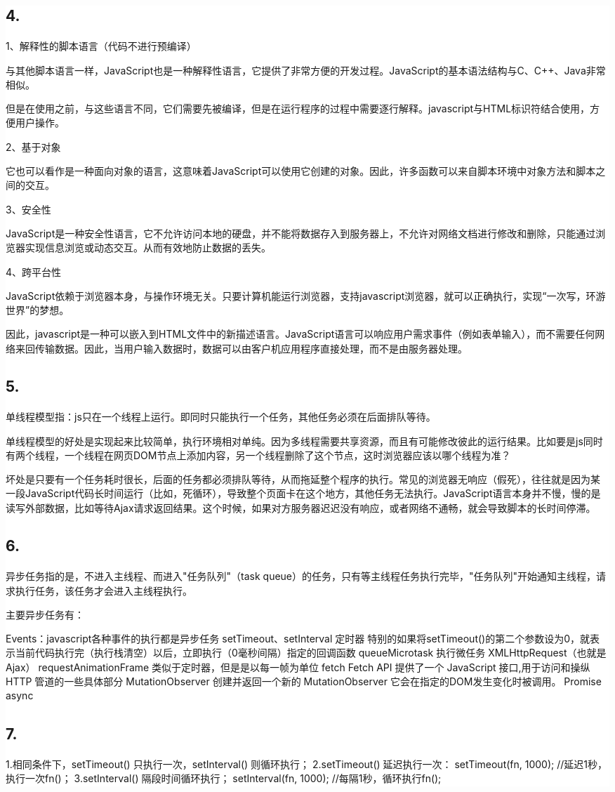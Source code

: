

## 4.

1、解释性的脚本语言（代码不进行预编译）

与其他脚本语言一样，JavaScript也是一种解释性语言，它提供了非常方便的开发过程。JavaScript的基本语法结构与C、C++、Java非常相似。

但是在使用之前，与这些语言不同，它们需要先被编译，但是在运行程序的过程中需要逐行解释。javascript与HTML标识符结合使用，方便用户操作。

2、基于对象

它也可以看作是一种面向对象的语言，这意味着JavaScript可以使用它创建的对象。因此，许多函数可以来自脚本环境中对象方法和脚本之间的交互。

3、安全性

JavaScript是一种安全性语言，它不允许访问本地的硬盘，并不能将数据存入到服务器上，不允许对网络文档进行修改和删除，只能通过浏览器实现信息浏览或动态交互。从而有效地防止数据的丢失。

4、跨平台性

JavaScript依赖于浏览器本身，与操作环境无关。只要计算机能运行浏览器，支持javascript浏览器，就可以正确执行，实现“一次写，环游世界”的梦想。

因此，javascript是一种可以嵌入到HTML文件中的新描述语言。JavaScript语言可以响应用户需求事件（例如表单输入），而不需要任何网络来回传输数据。因此，当用户输入数据时，数据可以由客户机应用程序直接处理，而不是由服务器处理。

## 5.

单线程模型指：js只在一个线程上运行。即同时只能执行一个任务，其他任务必须在后面排队等待。

单线程模型的好处是实现起来比较简单，执行环境相对单纯。因为多线程需要共享资源，而且有可能修改彼此的运行结果。比如要是js同时有两个线程，一个线程在网页DOM节点上添加内容，另一个线程删除了这个节点，这时浏览器应该以哪个线程为准？

坏处是只要有一个任务耗时很长，后面的任务都必须排队等待，从而拖延整个程序的执行。常见的浏览器无响应（假死），往往就是因为某一段JavaScript代码长时间运行（比如，死循环），导致整个页面卡在这个地方，其他任务无法执行。JavaScript语言本身并不慢，慢的是读写外部数据，比如等待Ajax请求返回结果。这个时候，如果对方服务器迟迟没有响应，或者网络不通畅，就会导致脚本的长时间停滞。

## 6.

异步任务指的是，不进入主线程、而进入"任务队列"（task queue）的任务，只有等主线程任务执行完毕，"任务队列"开始通知主线程，请求执行任务，该任务才会进入主线程执行。

主要异步任务有：

Events：javascript各种事件的执行都是异步任务
setTimeout、setInterval 定时器 特别的如果将setTimeout()的第二个参数设为0，就表示当前代码执行完（执行栈清空）以后，立即执行（0毫秒间隔）指定的回调函数
queueMicrotask 执行微任务
XMLHttpRequest（也就是 Ajax）
requestAnimationFrame 类似于定时器，但是是以每一帧为单位
fetch Fetch API 提供了一个 JavaScript 接口,用于访问和操纵 HTTP 管道的一些具体部分
MutationObserver 创建并返回一个新的 MutationObserver 它会在指定的DOM发生变化时被调用。
Promise
async 

## 7.

1.相同条件下，setTimeout() 只执行一次，setInterval() 则循环执行；
2.setTimeout() 延迟执行一次： setTimeout(fn, 1000); //延迟1秒，执行一次fn()；
3.setInterval() 隔段时间循环执行； setInterval(fn, 1000); //每隔1秒，循环执行fn();
